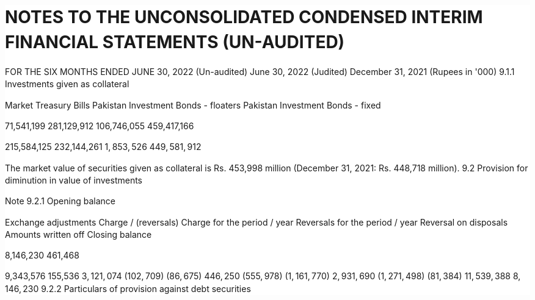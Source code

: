 




# NOTES TO THE UNCONSOLIDATED CONDENSED INTERIM FINANCIAL STATEMENTS (UN-AUDITED) 

FOR THE SIX MONTHS ENDED JUNE 30, 2022
(Un-audited)
June 30,
2022
(Judited)
December 31,
2021
(Rupees in '000)
9.1.1 Investments given as collateral

Market Treasury Bills
Pakistan Investment Bonds - floaters
Pakistan Investment Bonds - fixed

71,541,199
281,129,912
106,746,055
459,417,166

215,584,125
232,144,261
$1,853,526$
$449,581,912$

The market value of securities given as collateral is Rs. 453,998 million (December 31, 2021: Rs. 448,718 million).
9.2 Provision for diminution in value of investments

Note
9.2.1 Opening balance

Exchange adjustments
Charge / (reversals)
Charge for the period / year
Reversals for the period / year
Reversal on disposals
Amounts written off
Closing balance

8,146,230
461,468

9,343,576
155,536
$3,121,074$
$(102,709)$
$(86,675)$
$446,250$
$(555,978)$
$(1,161,770)$
$2,931,690$
$(1,271,498)$
$(81,384)$
$11,539,388$
$8,146,230$
9.2.2 Particulars of provision against debt securities

